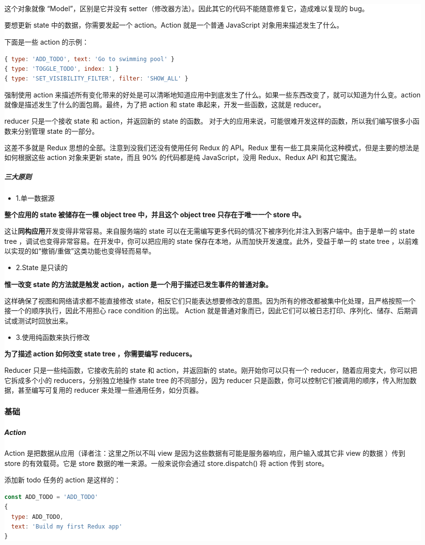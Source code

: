 这个对象就像 “Model”，区别是它并没有 setter（修改器方法）。因此其它的代码不能随意修复它，造成难以复现的 bug。

要想更新 state 中的数据，你需要发起一个 action。Action 就是一个普通 JavaScript 对象用来描述发生了什么。

下面是一些 action 的示例：

```javascript
{ type: 'ADD_TODO', text: 'Go to swimming pool' }
{ type: 'TOGGLE_TODO', index: 1 }
{ type: 'SET_VISIBILITY_FILTER', filter: 'SHOW_ALL' }
```

强制使用 action 来描述所有变化带来的好处是可以清晰地知道应用中到底发生了什么。如果一些东西改变了，就可以知道为什么变。action 就像是描述发生了什么的面包屑。最终，为了把 action 和 state 串起来，开发一些函数，这就是 reducer。

reducer 只是一个接收 state 和 action，并返回新的 state 的函数。 对于大的应用来说，可能很难开发这样的函数，所以我们编写很多小函数来分别管理 state 的一部分。

这差不多就是 Redux 思想的全部。注意到没我们还没有使用任何 Redux 的 API。Redux 里有一些工具来简化这种模式，但是主要的想法是如何根据这些 action 对象来更新 state，而且 90% 的代码都是纯 JavaScript，没用 Redux、Redux API 和其它魔法。

##### 三大原则

- 1.单一数据源

**整个应用的 state 被储存在一棵 object tree 中，并且这个 object tree 只存在于唯一一个 store 中。**

这让**同构应用**开发变得非常容易。来自服务端的 state 可以在无需编写更多代码的情况下被序列化并注入到客户端中。由于是单一的 state tree ，调试也变得非常容易。在开发中，你可以把应用的 state 保存在本地，从而加快开发速度。此外，受益于单一的 state tree ，以前难以实现的如“撤销/重做”这类功能也变得轻而易举。

- 2.State 是只读的

**惟一改变 state 的方法就是触发 action，action 是一个用于描述已发生事件的普通对象。**

这样确保了视图和网络请求都不能直接修改 state，相反它们只能表达想要修改的意图。因为所有的修改都被集中化处理，且严格按照一个接一个的顺序执行，因此不用担心 race condition 的出现。 Action 就是普通对象而已，因此它们可以被日志打印、序列化、储存、后期调试或测试时回放出来。

- 3.使用纯函数来执行修改

**为了描述 action 如何改变 state tree ，你需要编写 reducers。**

Reducer 只是一些纯函数，它接收先前的 state 和 action，并返回新的 state。刚开始你可以只有一个 reducer，随着应用变大，你可以把它拆成多个小的 reducers，分别独立地操作 state tree 的不同部分，因为 reducer 只是函数，你可以控制它们被调用的顺序，传入附加数据，甚至编写可复用的 reducer 来处理一些通用任务，如分页器。

### 基础

##### Action

Action 是把数据从应用（译者注：这里之所以不叫 view 是因为这些数据有可能是服务器响应，用户输入或其它非 view 的数据 ）传到 store 的有效载荷。它是 store 数据的唯一来源。一般来说你会通过 store.dispatch() 将 action 传到 store。

添加新 todo 任务的 action 是这样的：

```javascript
const ADD_TODO = 'ADD_TODO'
{
  type: ADD_TODO,
  text: 'Build my first Redux app'
}
```
